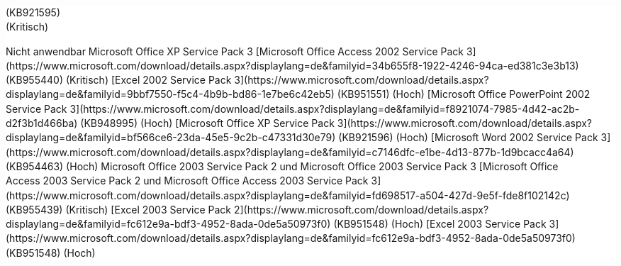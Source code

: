 (KB921595)  
(Kritisch)
</td>
<td style="border:1px solid black;">
Nicht anwendbar
</td>
</tr>
<tr>
<td style="border:1px solid black;">
Microsoft Office XP Service Pack 3
</td>
<td style="border:1px solid black;">
[Microsoft Office Access 2002 Service Pack 3](https://www.microsoft.com/download/details.aspx?displaylang=de&familyid=34b655f8-1922-4246-94ca-ed381c3e3b13)  
(KB955440)  
(Kritisch)
</td>
<td style="border:1px solid black;">
[Excel 2002 Service Pack 3](https://www.microsoft.com/download/details.aspx?displaylang=de&familyid=9bbf7550-f5c4-4b9b-bd86-1e7be6c42eb5)  
(KB951551)  
(Hoch)
</td>
<td style="border:1px solid black;">
[Microsoft Office PowerPoint 2002 Service Pack 3](https://www.microsoft.com/download/details.aspx?displaylang=de&familyid=f8921074-7985-4d42-ac2b-d2f3b1d466ba)  
(KB948995)  
(Hoch)
</td>
<td style="border:1px solid black;">
[Microsoft Office XP Service Pack 3](https://www.microsoft.com/download/details.aspx?displaylang=de&familyid=bf566ce6-23da-45e5-9c2b-c47331d30e79)  
(KB921596)  
(Hoch)
</td>
<td style="border:1px solid black;">
[Microsoft Word 2002 Service Pack 3](https://www.microsoft.com/download/details.aspx?displaylang=de&familyid=c7146dfc-e1be-4d13-877b-1d9bcacc4a64)  
(KB954463)  
(Hoch)
</td>
</tr>
<tr class="alternateRow">
<td style="border:1px solid black;">
Microsoft Office 2003 Service Pack 2 und Microsoft Office 2003 Service Pack 3
</td>
<td style="border:1px solid black;">
[Microsoft Office Access 2003 Service Pack 2 und Microsoft Office Access 2003 Service Pack 3](https://www.microsoft.com/download/details.aspx?displaylang=de&familyid=fd698517-a504-427d-9e5f-fde8f102142c)  
(KB955439)  
(Kritisch)
</td>
<td style="border:1px solid black;">
[Excel 2003 Service Pack 2](https://www.microsoft.com/download/details.aspx?displaylang=de&familyid=fc612e9a-bdf3-4952-8ada-0de5a50973f0)  
(KB951548)  
(Hoch)  
[Excel 2003 Service Pack 3](https://www.microsoft.com/download/details.aspx?displaylang=de&familyid=fc612e9a-bdf3-4952-8ada-0de5a50973f0)  
(KB951548)  
(Hoch)
</td>
<td style="border:1px solid black;">